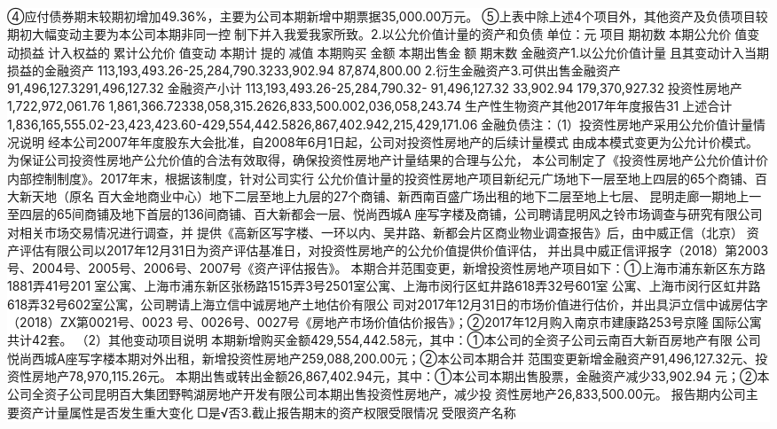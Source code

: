 ④应付债券期末较期初增加49.36%，主要为公司本期新增中期票据35,000.00万元。
⑤上表中除上述4个项目外，其他资产及负债项目较期初大幅变动主要为本公司本期非同一控
制下并入我爱我家所致。2.以公允价值计量的资产和负债
单位：元
项目
期初数
本期公允价
值变动损益
计入权益的
累计公允价
值变动
本期计
提的
减值
本期购买
金额
本期出售金
额
期末数
金融资产1.以公允价值计量
且其变动计入当期
损益的金融资产
113,193,493.26-25,284,790.3233,902.94
87,874,800.00
2.衍生金融资产3.可供出售金融资产91,496,127.3291,496,127.32
金融资产小计
113,193,493.26-25,284,790.32-
91,496,127.32
33,902.94
179,370,927.32
投资性房地产
1,722,972,061.76
1,861,366.72338,058,315.2626,833,500.002,036,058,243.74
生产性生物资产其他2017年年度报告31
上述合计
1,836,165,555.02-23,423,423.60-429,554,442.5826,867,402.942,215,429,171.06
金融负债注：（1）投资性房地产采用公允价值计量情况说明
经本公司2007年年度股东大会批准，自2008年6月1日起，公司对投资性房地产的后续计量模式
由成本模式变更为公允计价模式。
为保证公司投资性房地产公允价值的合法有效取得，确保投资性房地产计量结果的合理与公允，
本公司制定了《投资性房地产公允价值计价内部控制制度》。2017年末，根据该制度，针对公司实行
公允价值计量的投资性房地产项目新纪元广场地下一层至地上四层的65个商铺、百大新天地（原名
百大金地商业中心）地下二层至地上九层的27个商铺、新西南百盛广场出租的地下二层至地上七层、
昆明走廊一期地上一至四层的65间商铺及地下首层的136间商铺、百大新都会一层、悦尚西城A
座写字楼及商铺，公司聘请昆明风之铃市场调查与研究有限公司对相关市场交易情况进行调查，并
提供《高新区写字楼、一环以内、吴井路、新都会片区商业物业调查报告》后，由中威正信（北京）
资产评估有限公司以2017年12月31日为资产评估基准日，对投资性房地产的公允价值提供价值评估，
并出具中威正信评报字（2018）第2003号、2004号、2005号、2006号、2007号《资产评估报告》。
本期合并范围变更，新增投资性房地产项目如下：①上海市浦东新区东方路1881弄41号201
室公寓、上海市浦东新区张杨路1515弄3号2501室公寓、上海市闵行区虹井路618弄32号601室
公寓、上海市闵行区虹井路618弄32号602室公寓，公司聘请上海立信中诚房地产土地估价有限公
司对2017年12月31日的市场价值进行估价，并出具沪立信中诚房估字（2018）ZX第0021号、0023
号、0026号、0027号《房地产市场价值估价报告》；②2017年12月购入南京市建康路253号京隆
国际公寓共计42套。
（2）其他变动项目说明
本期新增购买金额429,554,442.58元，其中：①本公司的全资子公司云南百大新百房地产有限
公司悦尚西城A座写字楼本期对外出租，新增投资性房地产259,088,200.00元；②本公司本期合并
范围变更新增金融资产91,496,127.32元、投资性房地产78,970,115.26元。
本期出售或转出金额26,867,402.94元，其中：①本公司本期出售股票，金融资产减少33,902.94
元；②本公司全资子公司昆明百大集团野鸭湖房地产开发有限公司本期出售投资性房地产，减少投
资性房地产26,833,500.00元。
报告期内公司主要资产计量属性是否发生重大变化
□是√否3.截止报告期末的资产权限受限情况
受限资产名称